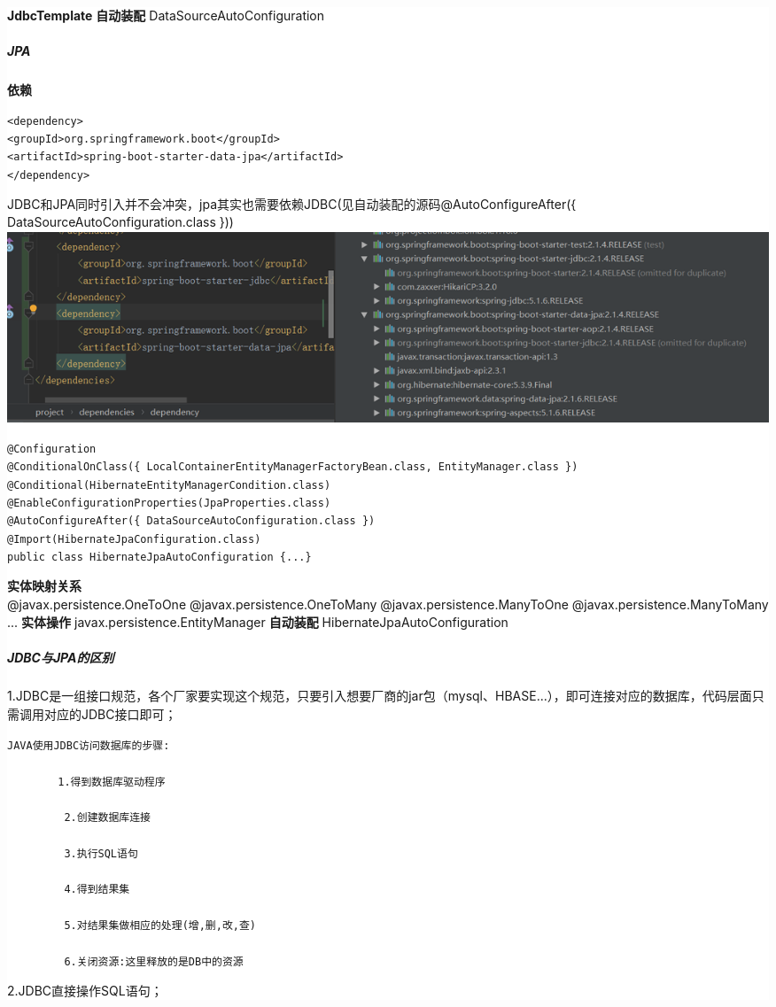 **JdbcTemplate**
**自动装配**
DataSourceAutoConfiguration

##### JPA
**依赖**
```
<dependency>
<groupId>org.springframework.boot</groupId>
<artifactId>spring-boot-starter-data-jpa</artifactId>
</dependency>

```
JDBC和JPA同时引入并不会冲突，jpa其实也需要依赖JDBC(见自动装配的源码@AutoConfigureAfter({ DataSourceAutoConfiguration.class }))
![img](./img/01_2019-07-15_23-27-46.png)
```
@Configuration
@ConditionalOnClass({ LocalContainerEntityManagerFactoryBean.class, EntityManager.class })
@Conditional(HibernateEntityManagerCondition.class)
@EnableConfigurationProperties(JpaProperties.class)
@AutoConfigureAfter({ DataSourceAutoConfiguration.class })
@Import(HibernateJpaConfiguration.class)
public class HibernateJpaAutoConfiguration {...}
```

**实体映射关系**  
@javax.persistence.OneToOne
@javax.persistence.OneToMany
@javax.persistence.ManyToOne
@javax.persistence.ManyToMany
...
**实体操作**
javax.persistence.EntityManager
**自动装配** 
HibernateJpaAutoConfiguration
##### JDBC与JPA的区别
1.JDBC是一组接口规范，各个厂家要实现这个规范，只要引入想要厂商的jar包（mysql、HBASE...），即可连接对应的数据库，代码层面只需调用对应的JDBC接口即可；
```
JAVA使用JDBC访问数据库的步骤:

        1.得到数据库驱动程序

         2.创建数据库连接

         3.执行SQL语句

         4.得到结果集

         5.对结果集做相应的处理(增,删,改,查) 

         6.关闭资源:这里释放的是DB中的资源
```
2.JDBC直接操作SQL语句；